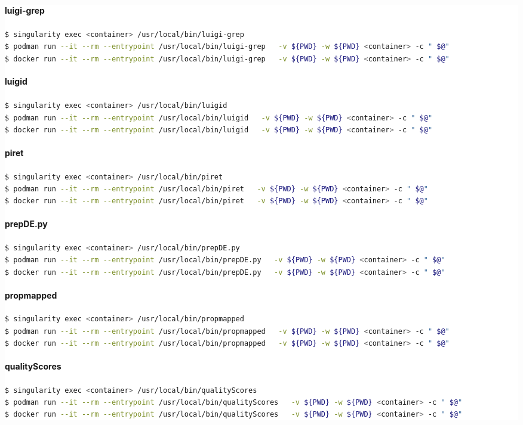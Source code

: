 
#### luigi-grep

```bash
$ singularity exec <container> /usr/local/bin/luigi-grep
$ podman run --it --rm --entrypoint /usr/local/bin/luigi-grep   -v ${PWD} -w ${PWD} <container> -c " $@"
$ docker run --it --rm --entrypoint /usr/local/bin/luigi-grep   -v ${PWD} -w ${PWD} <container> -c " $@"
```


#### luigid

```bash
$ singularity exec <container> /usr/local/bin/luigid
$ podman run --it --rm --entrypoint /usr/local/bin/luigid   -v ${PWD} -w ${PWD} <container> -c " $@"
$ docker run --it --rm --entrypoint /usr/local/bin/luigid   -v ${PWD} -w ${PWD} <container> -c " $@"
```


#### piret

```bash
$ singularity exec <container> /usr/local/bin/piret
$ podman run --it --rm --entrypoint /usr/local/bin/piret   -v ${PWD} -w ${PWD} <container> -c " $@"
$ docker run --it --rm --entrypoint /usr/local/bin/piret   -v ${PWD} -w ${PWD} <container> -c " $@"
```


#### prepDE.py

```bash
$ singularity exec <container> /usr/local/bin/prepDE.py
$ podman run --it --rm --entrypoint /usr/local/bin/prepDE.py   -v ${PWD} -w ${PWD} <container> -c " $@"
$ docker run --it --rm --entrypoint /usr/local/bin/prepDE.py   -v ${PWD} -w ${PWD} <container> -c " $@"
```


#### propmapped

```bash
$ singularity exec <container> /usr/local/bin/propmapped
$ podman run --it --rm --entrypoint /usr/local/bin/propmapped   -v ${PWD} -w ${PWD} <container> -c " $@"
$ docker run --it --rm --entrypoint /usr/local/bin/propmapped   -v ${PWD} -w ${PWD} <container> -c " $@"
```


#### qualityScores

```bash
$ singularity exec <container> /usr/local/bin/qualityScores
$ podman run --it --rm --entrypoint /usr/local/bin/qualityScores   -v ${PWD} -w ${PWD} <container> -c " $@"
$ docker run --it --rm --entrypoint /usr/local/bin/qualityScores   -v ${PWD} -w ${PWD} <container> -c " $@"
```

